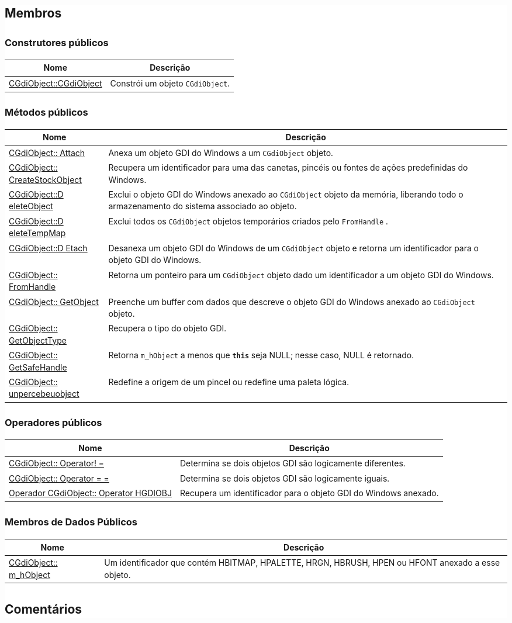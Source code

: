 ## <a name="members"></a>Membros

### <a name="public-constructors"></a>Construtores públicos

|Nome|Descrição|
|----------|-----------------|
|[CGdiObject::CGdiObject](#cgdiobject)|Constrói um objeto `CGdiObject`.|

### <a name="public-methods"></a>Métodos públicos

|Nome|Descrição|
|----------|-----------------|
|[CGdiObject:: Attach](#attach)|Anexa um objeto GDI do Windows a um `CGdiObject` objeto.|
|[CGdiObject:: CreateStockObject](#createstockobject)|Recupera um identificador para uma das canetas, pincéis ou fontes de ações predefinidas do Windows.|
|[CGdiObject::D eleteObject](#deleteobject)|Exclui o objeto GDI do Windows anexado ao `CGdiObject` objeto da memória, liberando todo o armazenamento do sistema associado ao objeto.|
|[CGdiObject::D eleteTempMap](#deletetempmap)|Exclui todos os `CGdiObject` objetos temporários criados pelo `FromHandle` .|
|[CGdiObject::D Etach](#detach)|Desanexa um objeto GDI do Windows de um `CGdiObject` objeto e retorna um identificador para o objeto GDI do Windows.|
|[CGdiObject:: FromHandle](#fromhandle)|Retorna um ponteiro para um `CGdiObject` objeto dado um identificador a um objeto GDI do Windows.|
|[CGdiObject:: GetObject](#getobject)|Preenche um buffer com dados que descreve o objeto GDI do Windows anexado ao `CGdiObject` objeto.|
|[CGdiObject:: GetObjectType](#getobjecttype)|Recupera o tipo do objeto GDI.|
|[CGdiObject:: GetSafeHandle](#getsafehandle)|Retorna `m_hObject` a menos que **`this`** seja NULL; nesse caso, NULL é retornado.|
|[CGdiObject:: unpercebeuobject](#unrealizeobject)|Redefine a origem de um pincel ou redefine uma paleta lógica.|

### <a name="public-operators"></a>Operadores públicos

|Nome|Descrição|
|----------|-----------------|
|[CGdiObject:: Operator! =](#operator_neq)|Determina se dois objetos GDI são logicamente diferentes.|
|[CGdiObject:: Operator = =](#operator_eq_eq)|Determina se dois objetos GDI são logicamente iguais.|
|[Operador CGdiObject:: Operator HGDIOBJ](#operator_hgdiobj)|Recupera um identificador para o objeto GDI do Windows anexado.|

### <a name="public-data-members"></a>Membros de Dados Públicos

|Nome|Descrição|
|----------|-----------------|
|[CGdiObject:: m_hObject](#m_hobject)|Um identificador que contém HBITMAP, HPALETTE, HRGN, HBRUSH, HPEN ou HFONT anexado a esse objeto.|

## <a name="remarks"></a>Comentários
